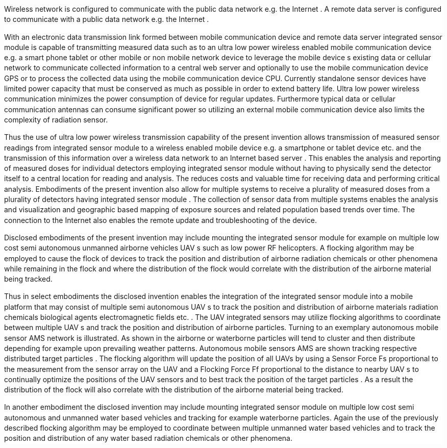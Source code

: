 Wireless network is configured to communicate with the public data network e.g. the Internet . A remote data server is configured to communicate with a public data network e.g. the Internet .

With an electronic data transmission link formed between mobile communication device and remote data server integrated sensor module is capable of transmitting measured data such as to an ultra low power wireless enabled mobile communication device e.g. a smart phone tablet or other mobile or non mobile network device to leverage the mobile device s existing data or cellular network to communicate collected information to a central web server and optionally to use the mobile communication device GPS or to process the collected data using the mobile communication device CPU. Currently standalone sensor devices have limited power capacity that must be conserved as much as possible in order to extend battery life. Ultra low power wireless communication minimizes the power consumption of device for regular updates. Furthermore typical data or cellular communication antennas can consume significant power so utilizing an external mobile communication device also limits the complexity of radiation sensor.

Thus the use of ultra low power wireless transmission capability of the present invention allows transmission of measured sensor readings from integrated sensor module to a wireless enabled mobile device e.g. a smartphone or tablet device etc. and the transmission of this information over a wireless data network to an Internet based server . This enables the analysis and reporting of measured doses for individual detectors employing integrated sensor module without having to physically send the detector itself to a central location for reading and analysis. The reduces costs and valuable time for receiving data and performing critical analysis. Embodiments of the present invention also allow for multiple systems to receive a plurality of measured doses from a plurality of detectors having integrated sensor module . The collection of sensor data from multiple systems enables the analysis and visualization and geographic based mapping of exposure sources and related population based trends over time. The connection to the Internet also enables the remote update and troubleshooting of the device.

Disclosed embodiments of the present invention may include mounting the integrated sensor module for example on multiple low cost semi autonomous unmanned airborne vehicles UAV s such as low power RF helicopters. A flocking algorithm may be employed to cause the flock of devices to track the position and distribution of airborne radiation chemicals or other phenomena while remaining in the flock and where the distribution of the flock would correlate with the distribution of the airborne material being tracked.

Thus in select embodiments the disclosed invention enables the integration of the integrated sensor module into a mobile platform that may consist of multiple semi autonomous UAV s to track the position and distribution of airborne materials radiation chemicals biological agents electromagnetic fields etc. . The UAV integrated sensors may utilize flocking algorithms to coordinate between multiple UAV s and track the position and distribution of airborne particles. Turning to an exemplary autonomous mobile sensor AMS network is illustrated. As shown in the airborne or waterborne particles will tend to cluster and then distribute depending for example upon prevailing weather patterns. Autonomous mobile sensors AMS are shown tracking respective distributed target particles . The flocking algorithm will update the position of all UAVs by using a Sensor Force Fs proportional to the measurement from the sensor array on the UAV and a Flocking Force Ff proportional to the distance to nearby UAV s to continually optimize the positions of the UAV sensors and to best track the position of the target particles . As a result the distribution of the flock will also correlate with the distribution of the airborne material being tracked.

In another embodiment the disclosed invention may include mounting integrated sensor module on multiple low cost semi autonomous and unmanned water based vehicles and tracking for example waterborne particles. Again the use of the previously described flocking algorithm may be employed to coordinate between multiple unmanned water based vehicles and to track the position and distribution of any water based radiation chemicals or other phenomena.

